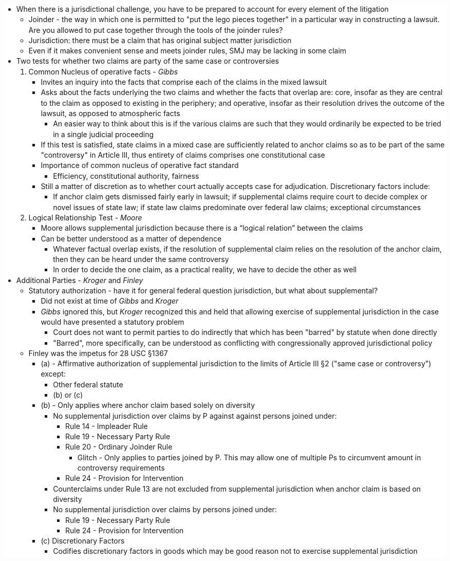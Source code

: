 * When there is a jurisdictional challenge, you have to be prepared to account for every element of the litigation
  * Joinder - the way in which one is permitted to "put the lego pieces together" in a particular way in constructing a lawsuit. Are you allowed to put case together through the tools of the joinder rules?
  * Jurisdiction: there must be a claim that has original subject matter jurisdiction
  * Even if it makes convenient sense and meets joinder rules, SMJ may be lacking in some claim
* Two tests  for whether two claims are party of the same case or controversies
  1. Common Nucleus of operative facts - *Gibbs*
     * Invites an inquiry into the facts that comprise each of the claims in the mixed lawsuit
     * Asks about the facts underlying the two claims and whether the facts that overlap are: core, insofar as they are central to the claim as opposed to existing in the periphery; and operative, insofar as their resolution drives the outcome of the lawsuit, as opposed to atmospheric facts
       * An easier way to think about this is if the various claims are such that they would ordinarily be expected to be tried in a single judicial proceeding
     * If this test is satisfied, state claims in a mixed case are sufficiently related to anchor claims so as to be part of the same "controversy" in Article III, thus entirety of claims comprises one constitutional case
     * Importance of common nucleus of operative fact standard
       * Efficiency, constitutional authority, fairness
     * Still a matter of discretion as to whether court actually accepts case for adjudication. Discretionary factors include:
       * If anchor claim gets dismissed fairly early in lawsuit; if supplemental claims require court to decide complex or novel issues of state law; if state law claims predominate over federal law claims; exceptional circumstances
  1. Logical Relationship Test - *Moore*
     * Moore allows supplemental jurisdiction because there is a “logical relation” between the claims
     * Can be better understood as a matter of dependence
       * Whatever factual overlap exists, if the resolution of supplemental claim relies on the resolution of the anchor claim, then they can be heard under the same controversy
       * In order to decide the one claim, as a practical reality, we have to decide the other as well
* Additional Parties - *Kroger* and *Finley*
  * Statutory authorization - have it for general federal question jurisdiction, but what about supplemental?
    * Did not exist at time of *Gibbs* and *Kroger*
    * *Gibbs* ignored this, but *Kroger* recognized this and held that allowing exercise of supplemental jurisdiction in the case would have presented a statutory problem
      * Court does not want to permit parties to do indirectly that which has been "barred" by statute when done directly
      * "Barred", more specifically, can be understood as conflicting with congressionally approved jurisdictional policy
  * Finley was the impetus for 28 USC §1367
    * (a) - Affirmative authorization of supplemental jurisdiction to the limits of Article III §2 ("same case or controversy") except:
      * Other federal statute
      * (b) or (c)
    * (b) - Only applies where anchor claim based solely on diversity
      * No supplemental jurisdiction over claims by P against against persons joined under:
        * Rule 14 - Impleader Rule
        * Rule 19 - Necessary Party Rule
        * Rule 20 - Ordinary Joinder Rule
          * Glitch - Only applies to parties joined by P. This may allow one of multiple Ps to circumvent amount in controversy requirements
        * Rule 24 - Provision for Intervention
      * Counterclaims under Rule 13 are not excluded from supplemental jurisdiction when anchor claim is based on diversity
      * No supplemental jurisdiction over claims by persons joined under:
        * Rule 19 - Necessary Party Rule
        * Rule 24 - Provision for Intervention
    * (c) Discretionary Factors
      * Codifies discretionary factors in goods which may be good reason not to exercise supplemental jurisdiction
